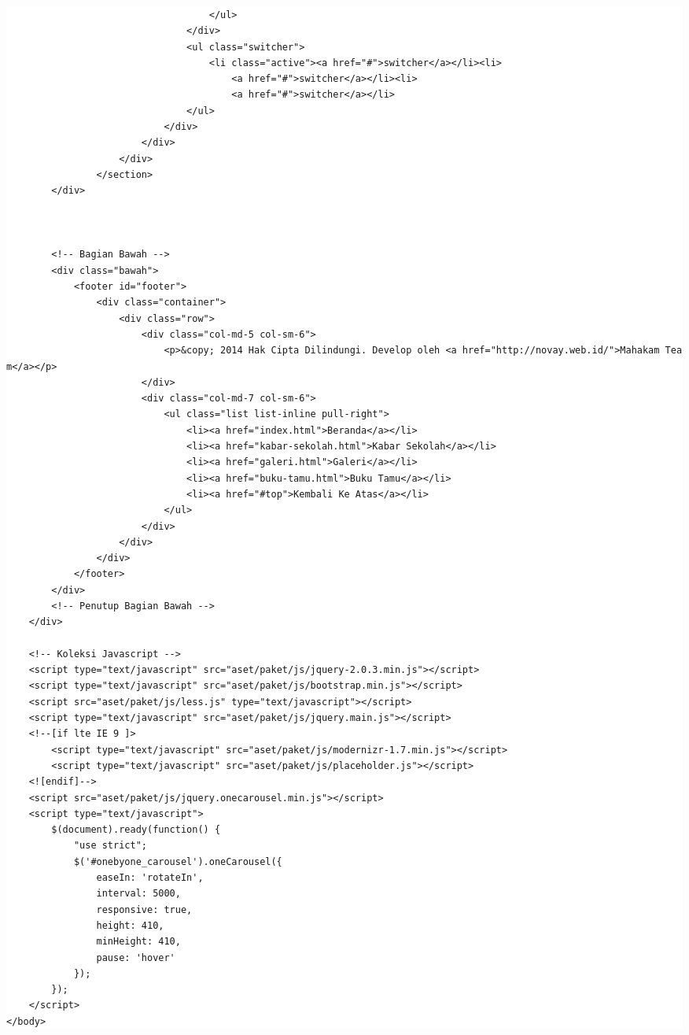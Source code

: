 										</ul>
									</div>
									<ul class="switcher">
										<li class="active"><a href="#">switcher</a></li><li>
											<a href="#">switcher</a></li><li>
											<a href="#">switcher</a></li>
									</ul>
								</div>
							</div>
						</div>
					</section>
			</div>



			<!-- Bagian Bawah -->
			<div class="bawah">
				<footer id="footer">
					<div class="container">
						<div class="row">
							<div class="col-md-5 col-sm-6">
								<p>&copy; 2014 Hak Cipta Dilindungi. Develop oleh <a href="http://novay.web.id/">Mahakam Team</a></p>
							</div>
							<div class="col-md-7 col-sm-6">
								<ul class="list list-inline pull-right">
									<li><a href="index.html">Beranda</a></li>
									<li><a href="kabar-sekolah.html">Kabar Sekolah</a></li>
									<li><a href="galeri.html">Galeri</a></li>
									<li><a href="buku-tamu.html">Buku Tamu</a></li>
									<li><a href="#top">Kembali Ke Atas</a></li>
								</ul>
							</div>
						</div>
					</div>
				</footer>
			</div>
			<!-- Penutup Bagian Bawah -->
		</div>

		<!-- Koleksi Javascript -->
		<script type="text/javascript" src="aset/paket/js/jquery-2.0.3.min.js"></script>
		<script type="text/javascript" src="aset/paket/js/bootstrap.min.js"></script>
		<script src="aset/paket/js/less.js" type="text/javascript"></script>
		<script type="text/javascript" src="aset/paket/js/jquery.main.js"></script>
		<!--[if lte IE 9 ]>
			<script type="text/javascript" src="aset/paket/js/modernizr-1.7.min.js"></script>
			<script type="text/javascript" src="aset/paket/js/placeholder.js"></script>
		<![endif]-->
		<script src="aset/paket/js/jquery.onecarousel.min.js"></script>
		<script type="text/javascript">
			$(document).ready(function() { 
				"use strict";
				$('#onebyone_carousel').oneCarousel({
					easeIn: 'rotateIn',
					interval: 5000,
					responsive: true,
					height: 410,
					minHeight: 410,
					pause: 'hover'
				});
			});
		</script>
	</body>
</html>

